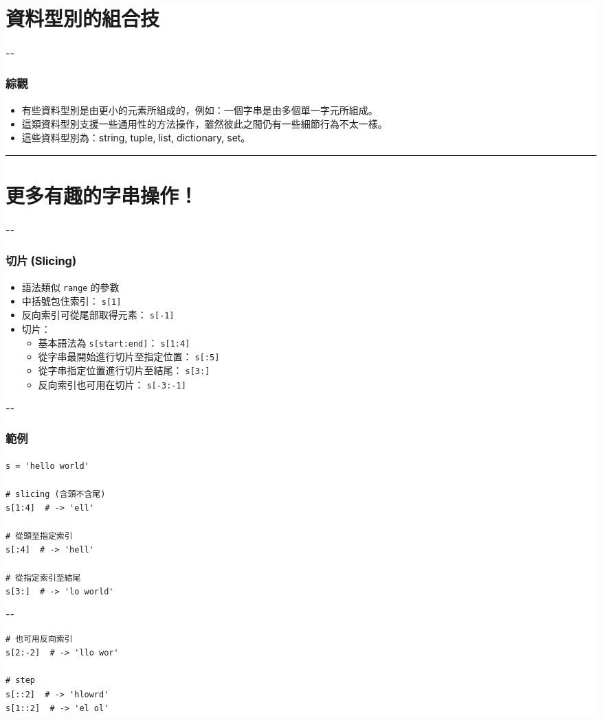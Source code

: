 # 資料型別的組合技


--

### 綜觀
- 有些資料型別是由更小的元素所組成的，例如：一個字串是由多個單一字元所組成。
- 這類資料型別支援一些通用性的方法操作，雖然彼此之間仍有一些細節行為不太一樣。
- 這些資料型別為：string, tuple, list, dictionary, set。

---

# 更多有趣的字串操作！


--
### 切片 (Slicing)
- 語法類似 `range` 的參數
- 中括號包住索引： `s[1]`
- 反向索引可從尾部取得元素： `s[-1]`
- 切片：
  - 基本語法為 `s[start:end]`： `s[1:4]`
  - 從字串最開始進行切片至指定位置： `s[:5]`
  - 從字串指定位置進行切片至結尾： `s[3:]`
  - 反向索引也可用在切片： `s[-3:-1]`

--
### 範例

    s = 'hello world'

    # slicing (含頭不含尾)
    s[1:4]  # -> 'ell'

    # 從頭至指定索引
    s[:4]  # -> 'hell'

    # 從指定索引至結尾
    s[3:]  # -> 'lo world'

--

    # 也可用反向索引
    s[2:-2]  # -> 'llo wor'

    # step
    s[::2]  # -> 'hlowrd'
    s[1::2]  # -> 'el ol'
